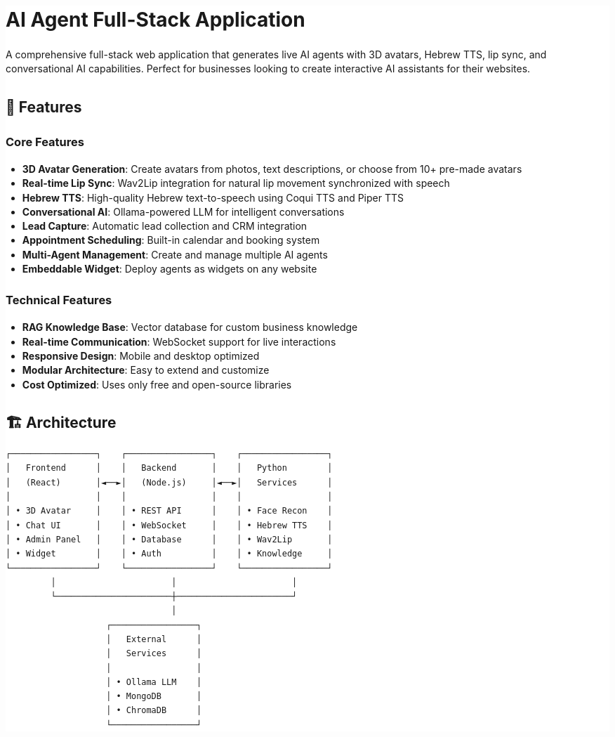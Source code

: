 # AI Agent Full-Stack Application

A comprehensive full-stack web application that generates live AI agents with 3D avatars, Hebrew TTS, lip sync, and conversational AI capabilities. Perfect for businesses looking to create interactive AI assistants for their websites.

## 🚀 Features

### Core Features
- **3D Avatar Generation**: Create avatars from photos, text descriptions, or choose from 10+ pre-made avatars
- **Real-time Lip Sync**: Wav2Lip integration for natural lip movement synchronized with speech
- **Hebrew TTS**: High-quality Hebrew text-to-speech using Coqui TTS and Piper TTS
- **Conversational AI**: Ollama-powered LLM for intelligent conversations
- **Lead Capture**: Automatic lead collection and CRM integration
- **Appointment Scheduling**: Built-in calendar and booking system
- **Multi-Agent Management**: Create and manage multiple AI agents
- **Embeddable Widget**: Deploy agents as widgets on any website

### Technical Features
- **RAG Knowledge Base**: Vector database for custom business knowledge
- **Real-time Communication**: WebSocket support for live interactions
- **Responsive Design**: Mobile and desktop optimized
- **Modular Architecture**: Easy to extend and customize
- **Cost Optimized**: Uses only free and open-source libraries

## 🏗️ Architecture

```
┌─────────────────┐    ┌─────────────────┐    ┌─────────────────┐
│   Frontend      │    │   Backend       │    │   Python        │
│   (React)       │◄──►│   (Node.js)     │◄──►│   Services      │
│                 │    │                 │    │                 │
│ • 3D Avatar     │    │ • REST API      │    │ • Face Recon    │
│ • Chat UI       │    │ • WebSocket     │    │ • Hebrew TTS    │
│ • Admin Panel   │    │ • Database      │    │ • Wav2Lip       │
│ • Widget        │    │ • Auth          │    │ • Knowledge     │
└─────────────────┘    └─────────────────┘    └─────────────────┘
         │                       │                       │
         └───────────────────────┼───────────────────────┘
                                 │
                    ┌─────────────────┐
                    │   External      │
                    │   Services      │
                    │                 │
                    │ • Ollama LLM    │
                    │ • MongoDB       │
                    │ • ChromaDB      │
                    └─────────────────┘
```
